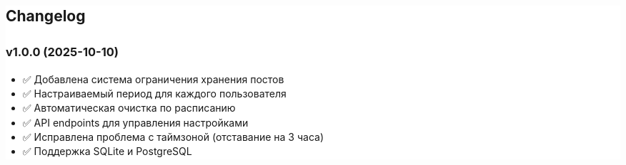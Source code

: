 ## Changelog

### v1.0.0 (2025-10-10)
- ✅ Добавлена система ограничения хранения постов
- ✅ Настраиваемый период для каждого пользователя
- ✅ Автоматическая очистка по расписанию
- ✅ API endpoints для управления настройками
- ✅ Исправлена проблема с таймзоной (отставание на 3 часа)
- ✅ Поддержка SQLite и PostgreSQL

